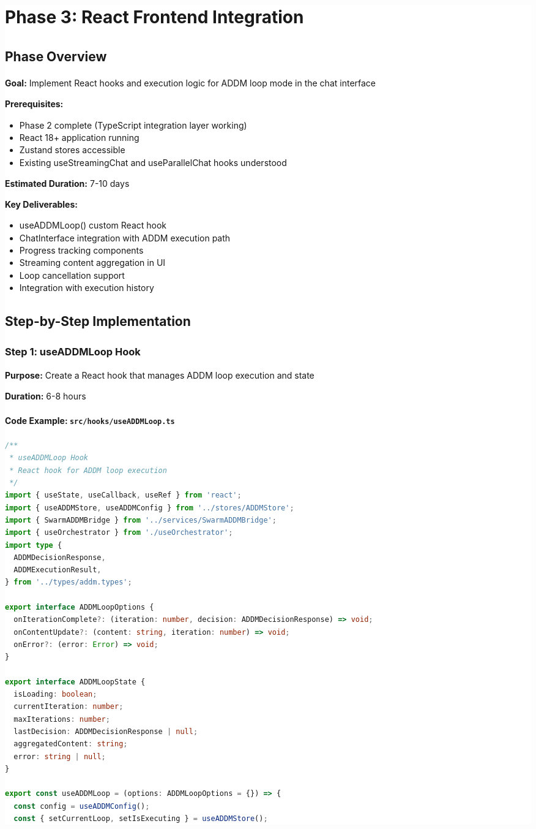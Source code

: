 # Phase 3: React Frontend Integration

## Phase Overview

**Goal:** Implement React hooks and execution logic for ADDM loop mode in the chat interface

**Prerequisites:**
- Phase 2 complete (TypeScript integration layer working)
- React 18+ application running
- Zustand stores accessible
- Existing useStreamingChat and useParallelChat hooks understood

**Estimated Duration:** 7-10 days

**Key Deliverables:**
- useADDMLoop() custom React hook
- ChatInterface integration with ADDM execution path
- Progress tracking components
- Streaming content aggregation in UI
- Loop cancellation support
- Integration with execution history

## Step-by-Step Implementation

### Step 1: useADDMLoop Hook

**Purpose:** Create a React hook that manages ADDM loop execution and state

**Duration:** 6-8 hours

#### Code Example: `src/hooks/useADDMLoop.ts`

```typescript
/**
 * useADDMLoop Hook
 * React hook for ADDM loop execution
 */
import { useState, useCallback, useRef } from 'react';
import { useADDMStore, useADDMConfig } from '../stores/ADDMStore';
import { SwarmADDMBridge } from '../services/SwarmADDMBridge';
import { useOrchestrator } from './useOrchestrator';
import type {
  ADDMDecisionResponse,
  ADDMExecutionResult,
} from '../types/addm.types';

export interface ADDMLoopOptions {
  onIterationComplete?: (iteration: number, decision: ADDMDecisionResponse) => void;
  onContentUpdate?: (content: string, iteration: number) => void;
  onError?: (error: Error) => void;
}

export interface ADDMLoopState {
  isLoading: boolean;
  currentIteration: number;
  maxIterations: number;
  lastDecision: ADDMDecisionResponse | null;
  aggregatedContent: string;
  error: string | null;
}

export const useADDMLoop = (options: ADDMLoopOptions = {}) => {
  const config = useADDMConfig();
  const { setCurrentLoop, setIsExecuting } = useADDMStore();
```